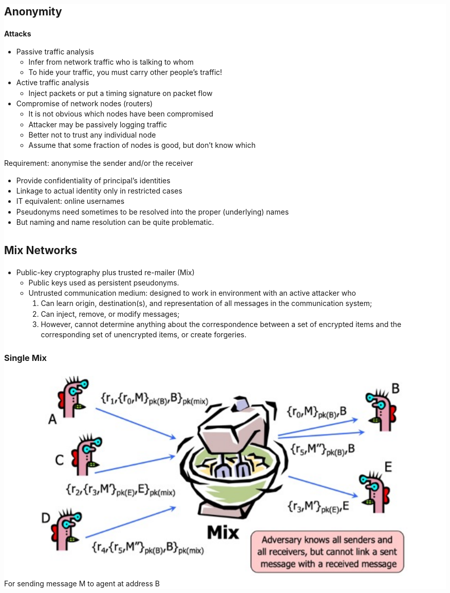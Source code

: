 ## Anonymity
**Attacks**  
- Passive traffic analysis
    - Infer from network traffic who is talking to whom
    - To hide your traffic, you must carry other people’s traffic!
- Active traffic analysis
    - Inject packets or put a timing signature on packet flow
- Compromise of network nodes (routers)
    - It is not obvious which nodes have been compromised
    - Attacker may be passively logging traffic
    - Better not to trust any individual node
    - Assume that some fraction of nodes is good, but don’t know which

Requirement: anonymise the sender and/or the receiver
- Provide confidentiality of principal’s identities
- Linkage to actual identity only in restricted cases
- IT equivalent: online usernames
- Pseudonyms need sometimes to be resolved into the proper (underlying) names
- But naming and name resolution can be quite problematic.

## Mix Networks
- Public-key cryptography plus trusted re-mailer (Mix)
    - Public keys used as persistent pseudonyms.
    - Untrusted communication medium: designed to work in environment with an
      active attacker who
        1. Can learn origin, destination(s), and representation of all messages in the
          communication system;
        2. Can inject, remove, or modify messages;
        3. However, cannot determine anything about the correspondence between a set of
          encrypted items and the corresponding set of unencrypted items, or create
          forgeries.

### Single Mix
<div style="text-align:center">
<img src="/static/course/postgraduate/network/mixnet.png"  alt=""/>
</div>
For sending message M to agent at address B
